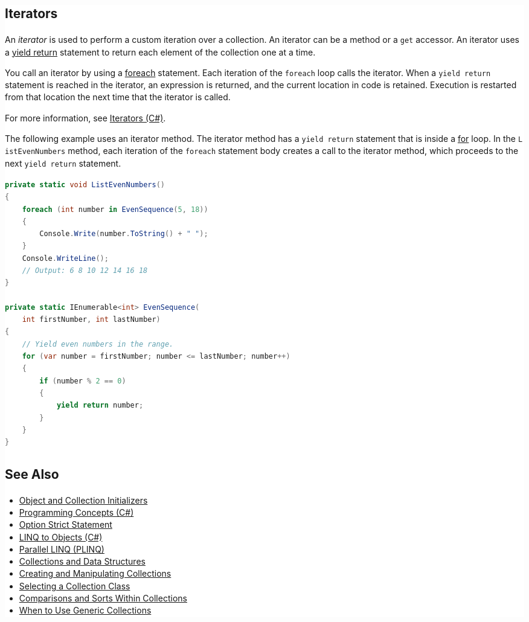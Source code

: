 <a name="BKMK_Iterators"></a> 
##  Iterators  
 An *iterator* is used to perform a custom iteration over a collection. An iterator can be a method or a `get` accessor. An iterator uses a [yield return](../../../csharp/language-reference/keywords/yield.md) statement to return each element of the collection one at a time.  
  
 You call an iterator by using a [foreach](../../../csharp/language-reference/keywords/foreach-in.md) statement. Each iteration of the `foreach` loop calls the iterator. When a `yield return` statement is reached in the iterator, an expression is returned, and the current location in code is retained. Execution is restarted from that location the next time that the iterator is called.  
  
 For more information, see [Iterators (C#)](../../../csharp/programming-guide/concepts/iterators.md).  
  
 The following example uses an iterator method. The iterator method has a `yield return` statement that is inside a [for](../../../csharp/language-reference/keywords/for.md) loop. In the `ListEvenNumbers` method, each iteration of the `foreach` statement body creates a call to the iterator method, which proceeds to the next `yield return` statement.  
  
```csharp  
private static void ListEvenNumbers()  
{  
    foreach (int number in EvenSequence(5, 18))  
    {  
        Console.Write(number.ToString() + " ");  
    }  
    Console.WriteLine();  
    // Output: 6 8 10 12 14 16 18  
}  
  
private static IEnumerable<int> EvenSequence(  
    int firstNumber, int lastNumber)  
{  
    // Yield even numbers in the range.  
    for (var number = firstNumber; number <= lastNumber; number++)  
    {  
        if (number % 2 == 0)  
        {  
            yield return number;  
        }  
    }  
}  
```  
  
## See Also

- [Object and Collection Initializers](../../../csharp/programming-guide/classes-and-structs/object-and-collection-initializers.md)  
- [Programming Concepts (C#)](../../../csharp/programming-guide/concepts/index.md)  
- [Option Strict Statement](../../../visual-basic/language-reference/statements/option-strict-statement.md)  
- [LINQ to Objects (C#)](../../../csharp/programming-guide/concepts/linq/linq-to-objects.md)  
- [Parallel LINQ (PLINQ)](../../../standard/parallel-programming/parallel-linq-plinq.md)  
- [Collections and Data Structures](../../../standard/collections/index.md)  
- [Creating and Manipulating Collections](https://msdn.microsoft.com/library/2065398e-eb1a-4821-9188-75f16e42e069)  
- [Selecting a Collection Class](../../../standard/collections/selecting-a-collection-class.md)  
- [Comparisons and Sorts Within Collections](../../../standard/collections/comparisons-and-sorts-within-collections.md)  
- [When to Use Generic Collections](../../../standard/collections/when-to-use-generic-collections.md)  
